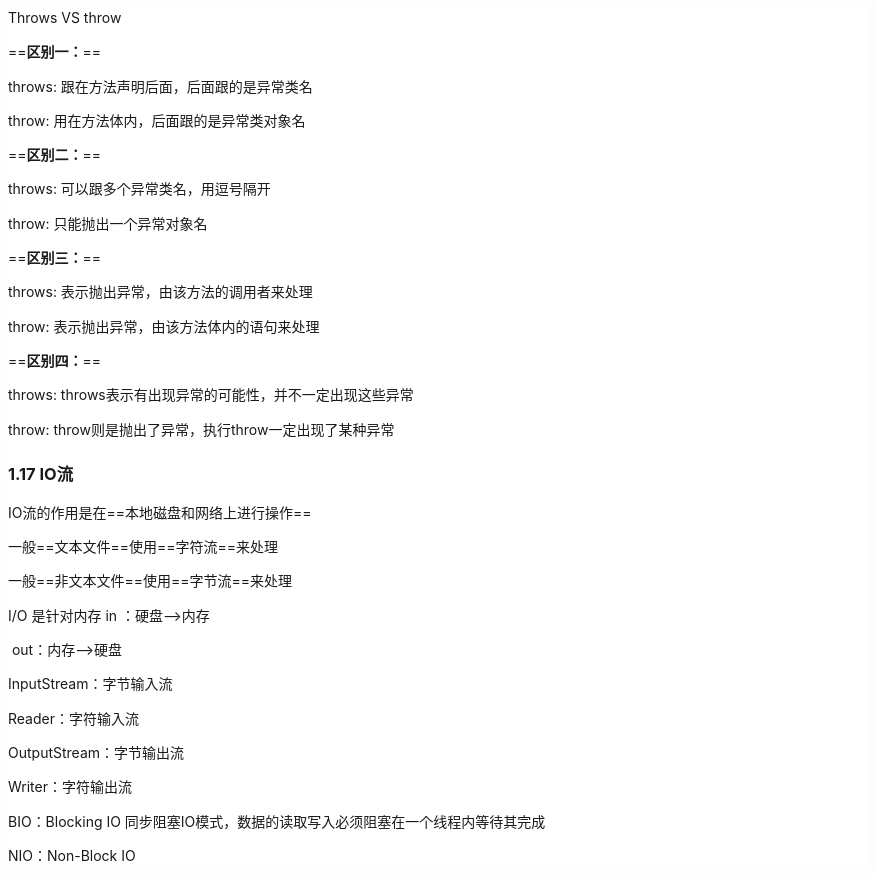 

Throws VS throw

==**区别一：**==

 throws:
     跟在方法声明后面，后面跟的是异常类名

 throw:
    用在方法体内，后面跟的是异常类对象名   

==**区别二：**==

throws:
    可以跟多个异常类名，用逗号隔开

 throw:
   只能抛出一个异常对象名 

==**区别三：**==

throws:
     表示抛出异常，由该方法的调用者来处理

 throw:
    表示抛出异常，由该方法体内的语句来处理

==**区别四：**==

throws:
     throws表示有出现异常的可能性，并不一定出现这些异常

 throw:
    throw则是抛出了异常，执行throw一定出现了某种异常



### 1.17 IO流

IO流的作用是在==本地磁盘和网络上进行操作==

一般==文本文件==使用==字符流==来处理

一般==非文本文件==使用==字节流==来处理

I/O 是针对内存      in ：硬盘—>内存

​								out：内存—>硬盘



InputStream：字节输入流

Reader：字符输入流

OutputStream：字节输出流

Writer：字符输出流



BIO：Blocking IO 同步阻塞IO模式，数据的读取写入必须阻塞在一个线程内等待其完成

NIO：Non-Block IO
